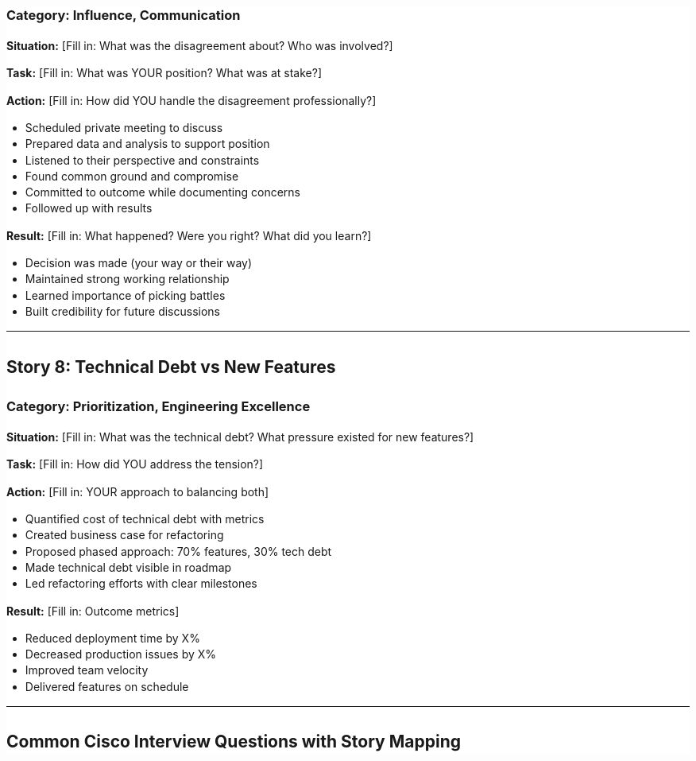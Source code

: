 ### Category: Influence, Communication

**Situation:**
[Fill in: What was the disagreement about? Who was involved?]

**Task:**
[Fill in: What was YOUR position? What was at stake?]

**Action:**
[Fill in: How did YOU handle the disagreement professionally?]
- Scheduled private meeting to discuss
- Prepared data and analysis to support position
- Listened to their perspective and constraints
- Found common ground and compromise
- Committed to outcome while documenting concerns
- Followed up with results

**Result:**
[Fill in: What happened? Were you right? What did you learn?]
- Decision was made (your way or their way)
- Maintained strong working relationship
- Learned importance of picking battles
- Built credibility for future discussions

---

## Story 8: Technical Debt vs New Features

### Category: Prioritization, Engineering Excellence

**Situation:**
[Fill in: What was the technical debt? What pressure existed for new features?]

**Task:**
[Fill in: How did YOU address the tension?]

**Action:**
[Fill in: YOUR approach to balancing both]
- Quantified cost of technical debt with metrics
- Created business case for refactoring
- Proposed phased approach: 70% features, 30% tech debt
- Made technical debt visible in roadmap
- Led refactoring efforts with clear milestones

**Result:**
[Fill in: Outcome metrics]
- Reduced deployment time by X%
- Decreased production issues by X%
- Improved team velocity
- Delivered features on schedule

---

## Common Cisco Interview Questions with Story Mapping
